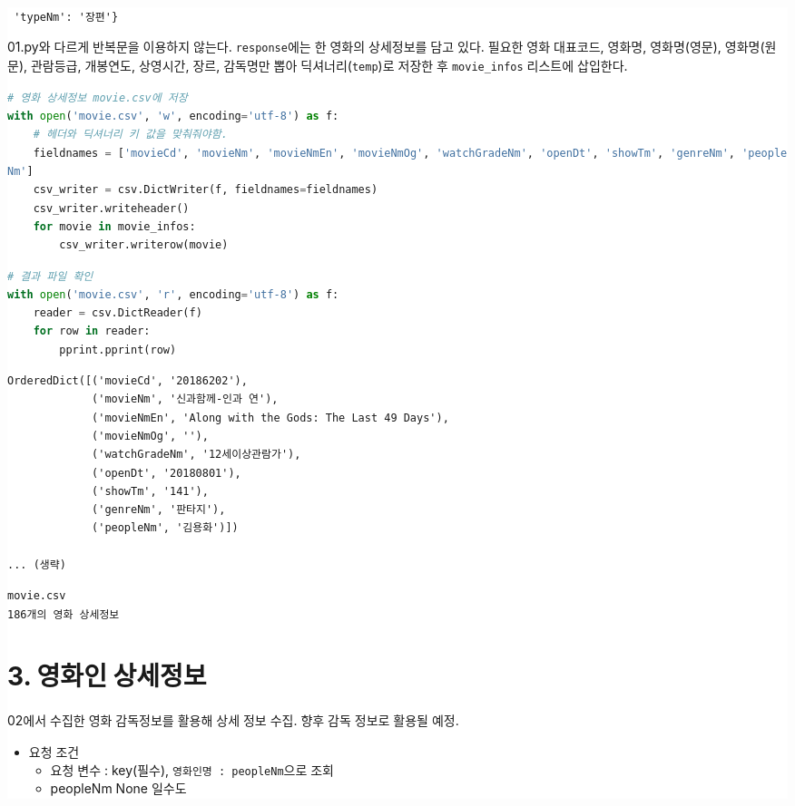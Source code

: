      'typeNm': '장편'}

01.py와 다르게 반복문을 이용하지 않는다.
`response`에는 한 영화의 상세정보를 담고 있다.
필요한 영화 대표코드, 영화명, 영화명(영문), 영화명(원문), 관람등급, 개봉연도, 상영시간, 장르, 감독명만 뽑아 딕셔너리(`temp`)로 저장한 후 `movie_infos` 리스트에 삽입한다.


```python
# 영화 상세정보 movie.csv에 저장
with open('movie.csv', 'w', encoding='utf-8') as f:
    # 헤더와 딕셔너리 키 값을 맞춰줘야함.
    fieldnames = ['movieCd', 'movieNm', 'movieNmEn', 'movieNmOg', 'watchGradeNm', 'openDt', 'showTm', 'genreNm', 'peopleNm'] 
    csv_writer = csv.DictWriter(f, fieldnames=fieldnames)
    csv_writer.writeheader()
    for movie in movie_infos:
        csv_writer.writerow(movie)
```


```python
# 결과 파일 확인
with open('movie.csv', 'r', encoding='utf-8') as f:
    reader = csv.DictReader(f)
    for row in reader:
        pprint.pprint(row)
```

    OrderedDict([('movieCd', '20186202'),
                 ('movieNm', '신과함께-인과 연'),
                 ('movieNmEn', 'Along with the Gods: The Last 49 Days'),
                 ('movieNmOg', ''),
                 ('watchGradeNm', '12세이상관람가'),
                 ('openDt', '20180801'),
                 ('showTm', '141'),
                 ('genreNm', '판타지'),
                 ('peopleNm', '김용화')])
    
    ... (생략)

```
movie.csv
186개의 영화 상세정보
```



# 3. 영화인 상세정보

02에서 수집한 영화 감독정보를 활용해 상세 정보 수집.
향후 감독 정보로 활용될 예정.


* 요청 조건
    * 요청 변수 : key(필수), `영화인명 : peopleNm`으로 조회
    * peopleNm None 일수도
    